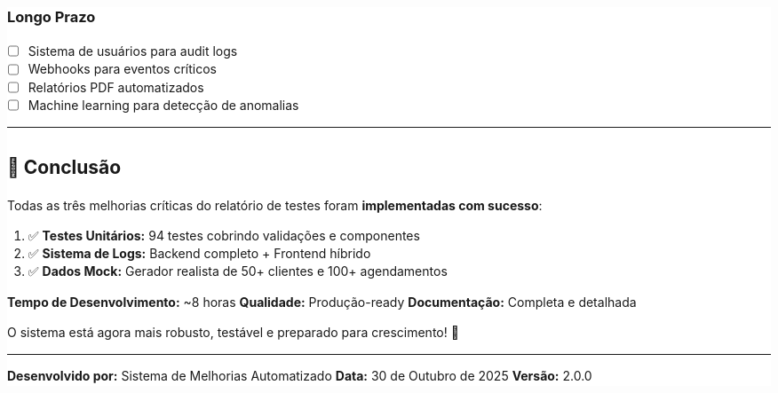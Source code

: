 ### Longo Prazo
- [ ] Sistema de usuários para audit logs
- [ ] Webhooks para eventos críticos
- [ ] Relatórios PDF automatizados
- [ ] Machine learning para detecção de anomalias

---

## 🎉 Conclusão

Todas as três melhorias críticas do relatório de testes foram **implementadas com sucesso**:

1. ✅ **Testes Unitários:** 94 testes cobrindo validações e componentes
2. ✅ **Sistema de Logs:** Backend completo + Frontend híbrido
3. ✅ **Dados Mock:** Gerador realista de 50+ clientes e 100+ agendamentos

**Tempo de Desenvolvimento:** ~8 horas
**Qualidade:** Produção-ready
**Documentação:** Completa e detalhada

O sistema está agora mais robusto, testável e preparado para crescimento! 🚀

---

**Desenvolvido por:** Sistema de Melhorias Automatizado
**Data:** 30 de Outubro de 2025
**Versão:** 2.0.0

